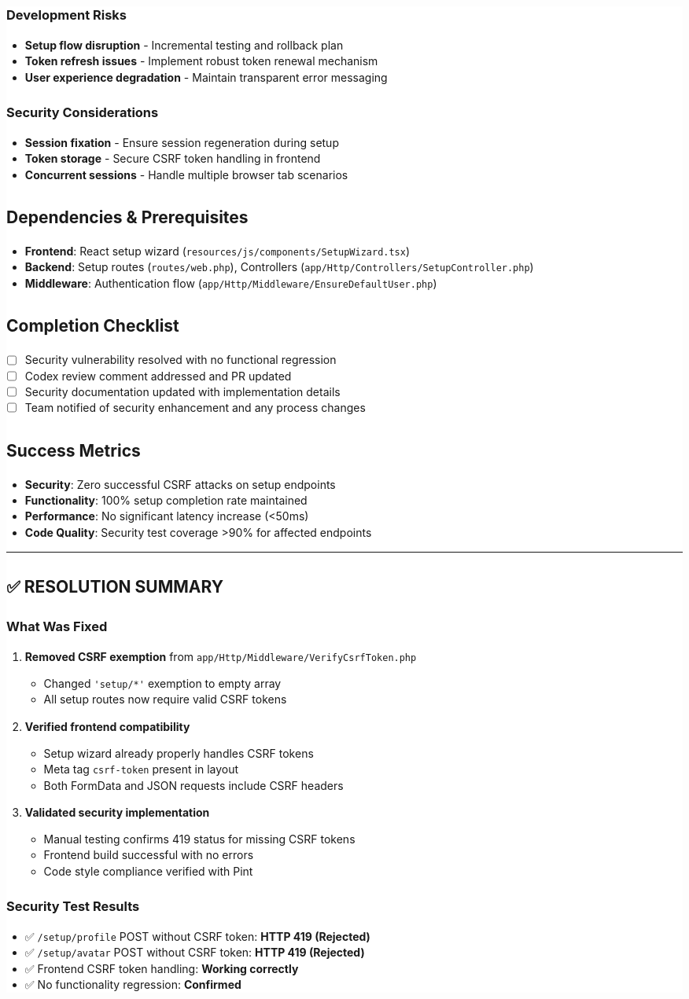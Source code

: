 ### Development Risks
- **Setup flow disruption** - Incremental testing and rollback plan
- **Token refresh issues** - Implement robust token renewal mechanism  
- **User experience degradation** - Maintain transparent error messaging

### Security Considerations
- **Session fixation** - Ensure session regeneration during setup
- **Token storage** - Secure CSRF token handling in frontend
- **Concurrent sessions** - Handle multiple browser tab scenarios

## Dependencies & Prerequisites
- **Frontend**: React setup wizard (`resources/js/components/SetupWizard.tsx`)
- **Backend**: Setup routes (`routes/web.php`), Controllers (`app/Http/Controllers/SetupController.php`)
- **Middleware**: Authentication flow (`app/Http/Middleware/EnsureDefaultUser.php`)

## Completion Checklist
- [ ] Security vulnerability resolved with no functional regression
- [ ] Codex review comment addressed and PR updated
- [ ] Security documentation updated with implementation details
- [ ] Team notified of security enhancement and any process changes

## Success Metrics
- **Security**: Zero successful CSRF attacks on setup endpoints
- **Functionality**: 100% setup completion rate maintained
- **Performance**: No significant latency increase (<50ms)
- **Code Quality**: Security test coverage >90% for affected endpoints

---

## ✅ RESOLUTION SUMMARY

### What Was Fixed
1. **Removed CSRF exemption** from `app/Http/Middleware/VerifyCsrfToken.php`
   - Changed `'setup/*'` exemption to empty array
   - All setup routes now require valid CSRF tokens

2. **Verified frontend compatibility** 
   - Setup wizard already properly handles CSRF tokens
   - Meta tag `csrf-token` present in layout
   - Both FormData and JSON requests include CSRF headers

3. **Validated security implementation**
   - Manual testing confirms 419 status for missing CSRF tokens
   - Frontend build successful with no errors
   - Code style compliance verified with Pint

### Security Test Results
- ✅ `/setup/profile` POST without CSRF token: **HTTP 419 (Rejected)**
- ✅ `/setup/avatar` POST without CSRF token: **HTTP 419 (Rejected)**  
- ✅ Frontend CSRF token handling: **Working correctly**
- ✅ No functionality regression: **Confirmed**
